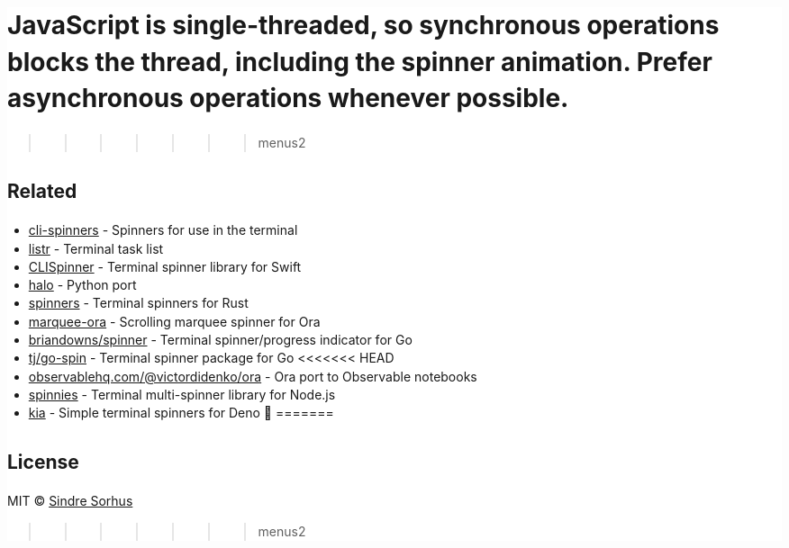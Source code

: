 JavaScript is single-threaded, so synchronous operations blocks the thread, including the spinner animation. Prefer asynchronous operations whenever possible.
=======
>>>>>>> menus2

## Related

- [cli-spinners](https://github.com/sindresorhus/cli-spinners) - Spinners for use in the terminal
- [listr](https://github.com/SamVerschueren/listr) - Terminal task list
- [CLISpinner](https://github.com/kiliankoe/CLISpinner) - Terminal spinner library for Swift
- [halo](https://github.com/ManrajGrover/halo) - Python port
- [spinners](https://github.com/FGRibreau/spinners) - Terminal spinners for Rust
- [marquee-ora](https://github.com/joeycozza/marquee-ora) - Scrolling marquee spinner for Ora
- [briandowns/spinner](https://github.com/briandowns/spinner) - Terminal spinner/progress indicator for Go
- [tj/go-spin](https://github.com/tj/go-spin) - Terminal spinner package for Go
<<<<<<< HEAD
- [observablehq.com/@victordidenko/ora](https://observablehq.com/@victordidenko/ora) - Ora port to Observable notebooks
- [spinnies](https://github.com/jcarpanelli/spinnies) - Terminal multi-spinner library for Node.js
- [kia](https://github.com/HarryPeach/kia) - Simple terminal spinners for Deno 🦕
=======


## License

MIT © [Sindre Sorhus](https://sindresorhus.com)
>>>>>>> menus2
